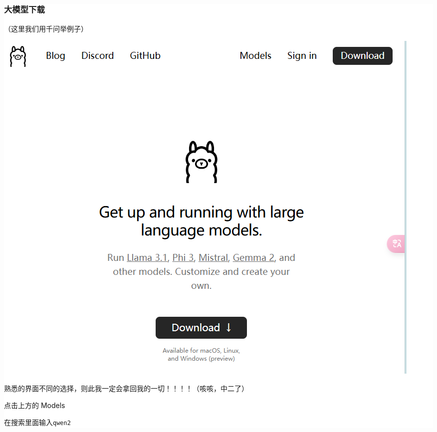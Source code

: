 
### 大模型下载

（这里我们用千问举例子）

![image](images/vRXW1nLBgPiFsNSy7lr03Ax7rEK7aE4NfGfGkrH0fzw.png)

熟悉的界面不同的选择，则此我一定会拿回我的一切！！！！（咳咳，中二了）

点击上方的 Models

在搜索里面输入`qwen2`
